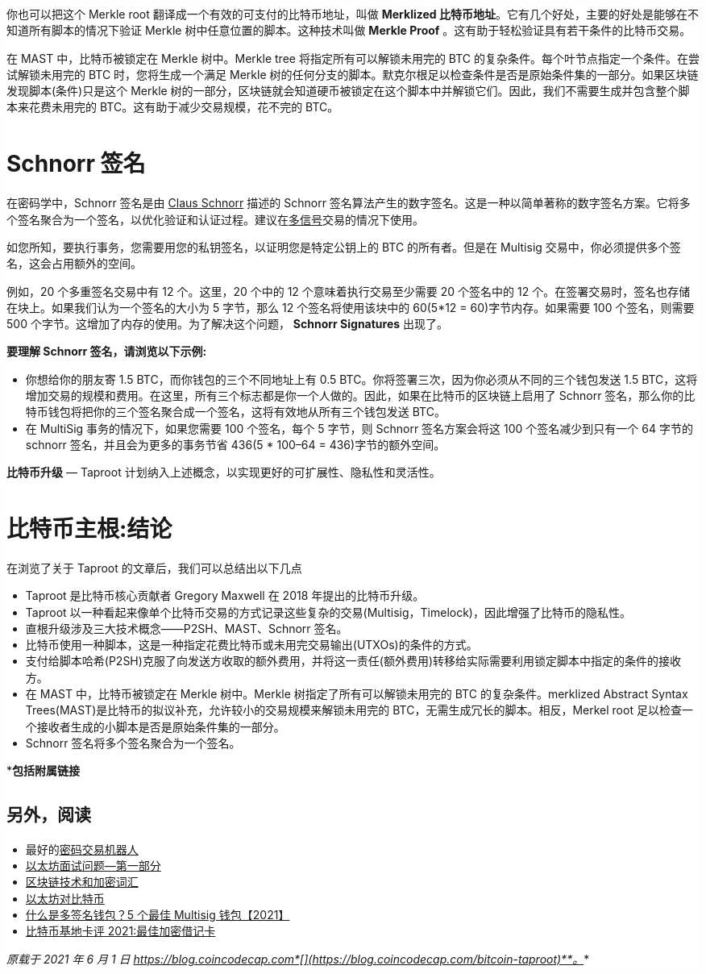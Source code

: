 你也可以把这个 Merkle root 翻译成一个有效的可支付的比特币地址，叫做 **Merklized 比特币地址**。它有几个好处，主要的好处是能够在不知道所有脚本的情况下验证 Merkle 树中任意位置的脚本。这种技术叫做 **Merkle Proof** 。这有助于轻松验证具有若干条件的比特币交易。

在 MAST 中，比特币被锁定在 Merkle 树中。Merkle tree 将指定所有可以解锁未用完的 BTC 的复杂条件。每个叶节点指定一个条件。在尝试解锁未用完的 BTC 时，您将生成一个满足 Merkle 树的任何分支的脚本。默克尔根足以检查条件是否是原始条件集的一部分。如果区块链发现脚本(条件)只是这个 Merkle 树的一部分，区块链就会知道硬币被锁定在这个脚本中并解锁它们。因此，我们不需要生成并包含整个脚本来花费未用完的 BTC。这有助于减少交易规模，花不完的 BTC。

# Schnorr 签名

在密码学中，Schnorr 签名是由 [Claus Schnorr](https://en.wikipedia.org/wiki/Claus_P._Schnorr) 描述的 Schnorr 签名算法产生的数字签名。这是一种以简单著称的数字签名方案。它将多个签名聚合为一个签名，以优化验证和认证过程。建议在[多信号](https://blog.coincodecap.com/multi-signature-wallet)交易的情况下使用。

如您所知，要执行事务，您需要用您的私钥签名，以证明您是特定公钥上的 BTC 的所有者。但是在 Multisig 交易中，你必须提供多个签名，这会占用额外的空间。

例如，20 个多重签名交易中有 12 个。这里，20 个中的 12 个意味着执行交易至少需要 20 个签名中的 12 个。在签署交易时，签名也存储在块上。如果我们认为一个签名的大小为 5 字节，那么 12 个签名将使用该块中的 60(5*12 = 60)字节内存。如果需要 100 个签名，则需要 500 个字节。这增加了内存的使用。为了解决这个问题， **Schnorr Signatures** 出现了。

**要理解 Schnorr 签名，请浏览以下示例:**

*   你想给你的朋友寄 1.5 BTC，而你钱包的三个不同地址上有 0.5 BTC。你将签署三次，因为你必须从不同的三个钱包发送 1.5 BTC，这将增加交易的规模和费用。在这里，所有三个标志都是你一个人做的。因此，如果在比特币的区块链上启用了 Schnorr 签名，那么你的比特币钱包将把你的三个签名聚合成一个签名，这将有效地从所有三个钱包发送 BTC。
*   在 MultiSig 事务的情况下，如果您需要 100 个签名，每个 5 字节，则 Schnorr 签名方案会将这 100 个签名减少到只有一个 64 字节的 schnorr 签名，并且会为更多的事务节省 436(5 * 100–64 = 436)字节的额外空间。

**比特币升级** — Taproot 计划纳入上述概念，以实现更好的可扩展性、隐私性和灵活性。

# 比特币主根:结论

在浏览了关于 Taproot 的文章后，我们可以总结出以下几点

*   Taproot 是比特币核心贡献者 Gregory Maxwell 在 2018 年提出的比特币升级。
*   Taproot 以一种看起来像单个比特币交易的方式记录这些复杂的交易(Multisig，Timelock)，因此增强了比特币的隐私性。
*   直根升级涉及三大技术概念——P2SH、MAST、Schnorr 签名。
*   比特币使用一种脚本，这是一种指定花费比特币或未用完交易输出(UTXOs)的条件的方式。
*   支付给脚本哈希(P2SH)克服了向发送方收取的额外费用，并将这一责任(额外费用)转移给实际需要利用锁定脚本中指定的条件的接收方。
*   在 MAST 中，比特币被锁定在 Merkle 树中。Merkle 树指定了所有可以解锁未用完的 BTC 的复杂条件。merklized Abstract Syntax Trees(MAST)是比特币的拟议补充，允许较小的交易规模来解锁未用完的 BTC，无需生成冗长的脚本。相反，Merkel root 足以检查一个接收者生成的小脚本是否是原始条件集的一部分。
*   Schnorr 签名将多个签名聚合为一个签名。

***包括附属链接**

## 另外，阅读

*   最好的[密码交易机器人](/coinmonks/crypto-trading-bot-c2ffce8acb2a)
*   [以太坊面试问题—第一部分](https://blog.coincodecap.com/ethereum-interview-questions-part-1)
*   [区块链技术和加密词汇](https://blog.coincodecap.com/blockchain-technology-and-crypto-vocabulary)
*   [以太坊对比特币](https://blog.coincodecap.com/ethereum-versus-bitcoin)
*   [什么是多签名钱包？5 个最佳 Multisig 钱包【2021】](https://blog.coincodecap.com/multi-signature-wallet)
*   [比特币基地卡评 2021:最佳加密借记卡](https://blog.coincodecap.com/?p=8686)

*原载于 2021 年 6 月 1 日 https://blog.coincodecap.com*[](https://blog.coincodecap.com/bitcoin-taproot)**。**
